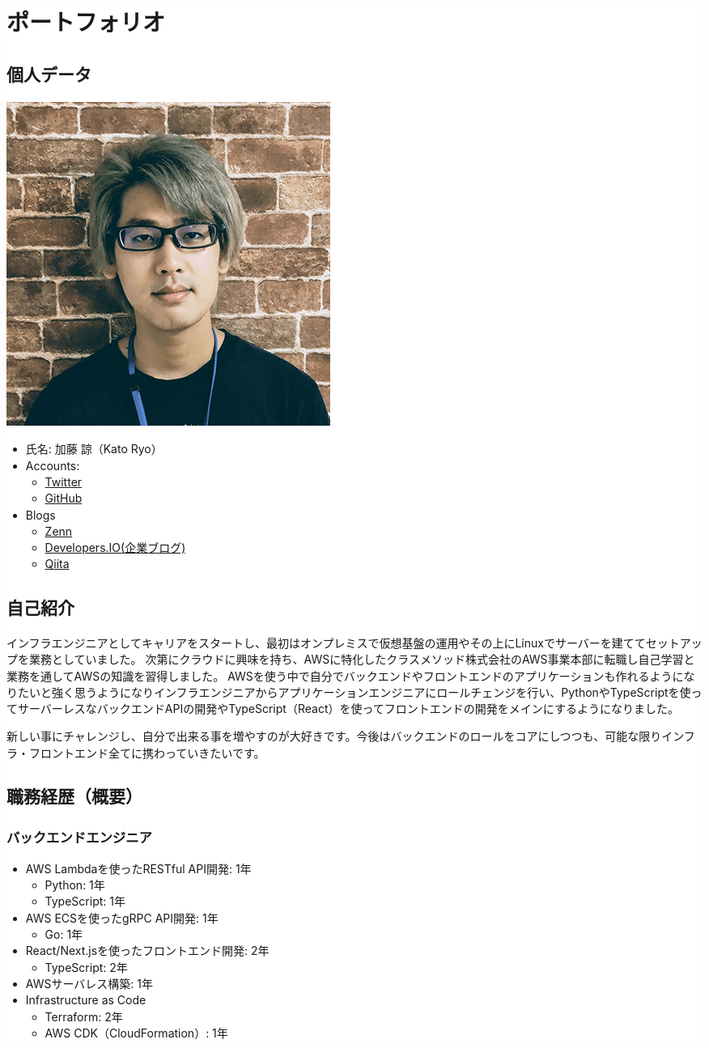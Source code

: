 # ポートフォリオ

## 個人データ

![profile](profile.png)

- 氏名: 加藤 諒（Kato Ryo）
- Accounts:
  - [Twitter](https://twitter.com/r_karotou)
  - [GitHub](https://github.com/intercept6)
- Blogs
  - [Zenn](https://zenn.dev/intercept6)
  - [Developers.IO(企業ブログ)](https://dev.classmethod.jp/author/kato-ryo/)
  - [Qiita](https://qiita.com/r_karotou)

## 自己紹介

インフラエンジニアとしてキャリアをスタートし、最初はオンプレミスで仮想基盤の運用やその上にLinuxでサーバーを建ててセットアップを業務としていました。
次第にクラウドに興味を持ち、AWSに特化したクラスメソッド株式会社のAWS事業本部に転職し自己学習と業務を通してAWSの知識を習得しました。
AWSを使う中で自分でバックエンドやフロントエンドのアプリケーションも作れるようになりたいと強く思うようになりインフラエンジニアからアプリケーションエンジニアにロールチェンジを行い、PythonやTypeScriptを使ってサーバーレスなバックエンドAPIの開発やTypeScript（React）を使ってフロントエンドの開発をメインにするようになりました。

新しい事にチャレンジし、自分で出来る事を増やすのが大好きです。今後はバックエンドのロールをコアにしつつも、可能な限りインフラ・フロントエンド全てに携わっていきたいです。

## 職務経歴（概要）

### バックエンドエンジニア

- AWS Lambdaを使ったRESTful API開発: 1年
  - Python: 1年
  - TypeScript: 1年
- AWS ECSを使ったgRPC API開発: 1年
  - Go: 1年
- React/Next.jsを使ったフロントエンド開発: 2年
  - TypeScript: 2年
- AWSサーバレス構築: 1年
- Infrastructure as Code
  - Terraform: 2年
  - AWS CDK（CloudFormation）: 1年
